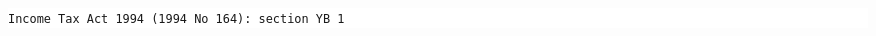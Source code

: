     Income Tax Act 1994 (1994 No 164): section YB 1



[0]: http://www.legislation.govt.nz/act/public/1993/0013/latest/link.aspx?id=DLM195466
[1]: http://www.legislation.govt.nz/act/public/1993/0013/latest/whole.html#DLM293079
[2]: http://www.legislation.govt.nz/act/public/1993/0013/latest/whole.html#DLM293081
[3]: http://www.legislation.govt.nz/act/public/1993/0013/latest/whole.html#DLM293082
[4]: http://www.legislation.govt.nz/act/public/1993/0013/latest/whole.html#DLM293084
[5]: http://www.legislation.govt.nz/act/public/1993/0013/latest/whole.html#DLM293085
[6]: http://www.legislation.govt.nz/act/public/1993/0013/latest/whole.html#DLM293086
[7]: http://www.legislation.govt.nz/act/public/1993/0013/latest/whole.html#DLM293087
[8]: http://www.legislation.govt.nz/act/public/1993/0013/latest/whole.html#DLM293088
[9]: http://www.legislation.govt.nz/act/public/1993/0013/latest/whole.html#DLM293089
[10]: http://www.legislation.govt.nz/act/public/1993/0013/latest/whole.html#DLM293090
[11]: http://www.legislation.govt.nz/act/public/1993/0013/latest/whole.html#DLM293091
[12]: http://www.legislation.govt.nz/act/public/1993/0013/latest/link.aspx?id=DLM348342
[13]: http://www.legislation.govt.nz/act/public/1993/0013/latest/link.aspx?id=DLM385591
[14]: http://www.legislation.govt.nz/act/public/1993/0013/latest/link.aspx?id=DLM385598
[15]: http://www.legislation.govt.nz/act/public/1993/0013/latest/link.aspx?id=DLM386335
[16]: http://www.legislation.govt.nz/act/public/1993/0013/latest/link.aspx?id=DLM386703
[17]: http://www.legislation.govt.nz/act/public/1993/0013/latest/link.aspx?id=DLM386347
[18]: http://www.legislation.govt.nz/act/public/1993/0013/latest/link.aspx?id=DLM386743
[19]: http://www.legislation.govt.nz/act/public/1993/0013/latest/link.aspx?id=DLM386706
[20]: http://www.legislation.govt.nz/act/public/1993/0013/latest/link.aspx?id=DLM386716
[21]: http://www.legislation.govt.nz/act/public/1993/0013/latest/link.aspx?id=DLM386763
[22]: http://www.legislation.govt.nz/act/public/1993/0013/latest/link.aspx?id=DLM277147
[23]: http://www.pco.parliament.govt.nz/reprints/
[24]: http://www.legislation.govt.nz/act/public/1993/0013/latest/link.aspx?id=DLM195439
[25]: http://www.pco.parliament.govt.nz/editorial-conventions/
[26]: http://www.legislation.govt.nz/act/public/1993/0013/latest/link.aspx?id=DLM195468
[27]: http://www.legislation.govt.nz/act/public/1993/0013/latest/link.aspx?id=DLM195470
